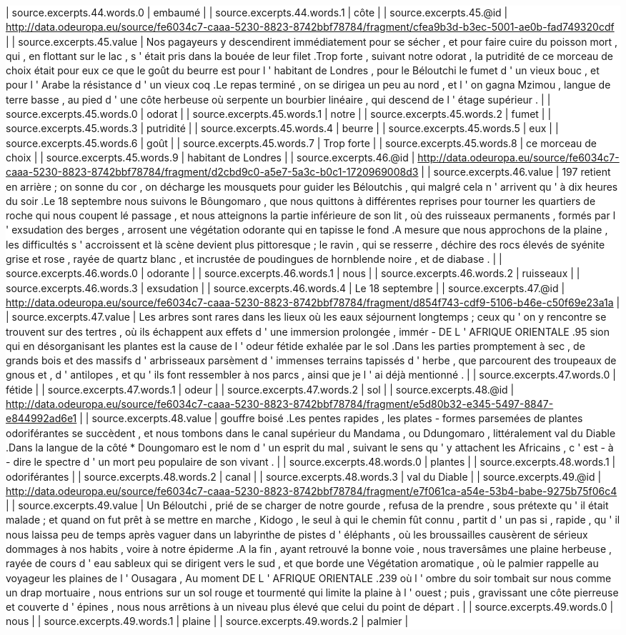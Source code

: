 | source.excerpts.44.words.0 | embaumé |
| source.excerpts.44.words.1 | côte |
| source.excerpts.45.@id | http://data.odeuropa.eu/source/fe6034c7-caaa-5230-8823-8742bbf78784/fragment/cfea9b3d-b3ec-5001-ae0b-fad749320cdf |
| source.excerpts.45.value | Nos pagayeurs y descendirent immédiatement pour se sécher , et pour faire cuire du poisson mort , qui , en flottant sur le lac , s ' était pris dans la bouée de leur filet .Trop forte , suivant notre odorat , la putridité de ce morceau de choix était pour eux ce que le goût du beurre est pour l ' habitant de Londres , pour le Béloutchi le fumet d ' un vieux bouc , et pour l ' Arabe la résistance d ' un vieux coq .Le repas terminé , on se dirigea un peu au nord , et l ' on gagna Mzimou , langue de terre basse , au pied d ' une côte herbeuse où serpente un bourbier linéaire , qui descend de l ' étage supérieur . |
| source.excerpts.45.words.0 | odorat |
| source.excerpts.45.words.1 | notre |
| source.excerpts.45.words.2 | fumet |
| source.excerpts.45.words.3 | putridité |
| source.excerpts.45.words.4 | beurre |
| source.excerpts.45.words.5 | eux |
| source.excerpts.45.words.6 | goût |
| source.excerpts.45.words.7 | Trop forte |
| source.excerpts.45.words.8 | ce morceau de choix |
| source.excerpts.45.words.9 | habitant de Londres |
| source.excerpts.46.@id | http://data.odeuropa.eu/source/fe6034c7-caaa-5230-8823-8742bbf78784/fragment/d2cbd9c0-a5e7-5a3c-b0c1-1720969008d3 |
| source.excerpts.46.value | 197 retient en arrière ; on sonne du cor , on décharge les mousquets pour guider les Béloutchis , qui malgré cela n ' arrivent qu ' à dix heures du soir .Le 18 septembre nous suivons le Bôungomaro , que nous quittons à différentes reprises pour tourner les quartiers de roche qui nous coupent lé passage , et nous atteignons la partie inférieure de son lit , où des ruisseaux permanents , formés par l ' exsudation des berges , arrosent une végétation odorante qui en tapisse le fond .A mesure que nous approchons de la plaine , les difficultés s ' accroissent et là scène devient plus pittoresque ; le ravin , qui se resserre , déchire des rocs élevés de syénite grise et rose , rayée de quartz blanc , et incrustée de poudingues de hornblende noire , et de diabase . |
| source.excerpts.46.words.0 | odorante |
| source.excerpts.46.words.1 | nous |
| source.excerpts.46.words.2 | ruisseaux |
| source.excerpts.46.words.3 | exsudation |
| source.excerpts.46.words.4 | Le 18 septembre |
| source.excerpts.47.@id | http://data.odeuropa.eu/source/fe6034c7-caaa-5230-8823-8742bbf78784/fragment/d854f743-cdf9-5106-b46e-c50f69e23a1a |
| source.excerpts.47.value | Les arbres sont rares dans les lieux où les eaux séjournent longtemps ; ceux qu ' on y rencontre se trouvent sur des tertres , où ils échappent aux effets d ' une immersion prolongée , immér - DE L ' AFRIQUE ORIENTALE .95 sion qui en désorganisant les plantes est la cause de l ' odeur fétide exhalée par le sol .Dans les parties promptement à sec , de grands bois et des massifs d ' arbrisseaux parsèment d ' immenses terrains tapissés d ' herbe , que parcourent des troupeaux de gnous et , d ' antilopes , et qu ' ils font ressembler à nos parcs , ainsi que je l ' ai déjà mentionné . |
| source.excerpts.47.words.0 | fétide |
| source.excerpts.47.words.1 | odeur |
| source.excerpts.47.words.2 | sol |
| source.excerpts.48.@id | http://data.odeuropa.eu/source/fe6034c7-caaa-5230-8823-8742bbf78784/fragment/e5d80b32-e345-5497-8847-e844992ad6e1 |
| source.excerpts.48.value | gouffre boisé .Les pentes rapides , les plates - formes parsemées de plantes odoriférantes se succèdent , et nous tombons dans le canal supérieur du Mandama , ou Ddungomaro , littéralement val du Diable .Dans la langue de la côté * Doungomaro est le nom d ' un esprit du mal , suivant le sens qu ' y attachent les Africains , c ' est - à - dire le spectre d ' un mort peu populaire de son vivant . |
| source.excerpts.48.words.0 | plantes |
| source.excerpts.48.words.1 | odoriférantes |
| source.excerpts.48.words.2 | canal |
| source.excerpts.48.words.3 | val du Diable |
| source.excerpts.49.@id | http://data.odeuropa.eu/source/fe6034c7-caaa-5230-8823-8742bbf78784/fragment/e7f061ca-a54e-53b4-babe-9275b75f06c4 |
| source.excerpts.49.value | Un Béloutchi , prié de se charger de notre gourde , refusa de la prendre , sous prétexte qu ' il était malade ; et quand on fut prêt à se mettre en marche , Kidogo , le seul à qui le chemin fût connu , partit d ' un pas si , rapide , qu ' il nous laissa peu de temps après vaguer dans un labyrinthe de pistes d ' éléphants , où les broussailles causèrent de sérieux dommages à nos habits , voire à notre épiderme .A la fin , ayant retrouvé la bonne voie , nous traversâmes une plaine herbeuse , rayée de cours d ' eau sableux qui se dirigent vers le sud , et que borde une Végétation aromatique , où le palmier rappelle au voyageur les plaines de l ' Ousagara , Au moment DE L ' AFRIQUE ORIENTALE .239 où l ' ombre du soir tombait sur nous comme un drap mortuaire , nous entrions sur un sol rouge et tourmenté qui limite la plaine à l ' ouest ; puis , gravissant une côte pierreuse et couverte d ' épines , nous nous arrêtions à un niveau plus élevé que celui du point de départ . |
| source.excerpts.49.words.0 | nous |
| source.excerpts.49.words.1 | plaine |
| source.excerpts.49.words.2 | palmier |